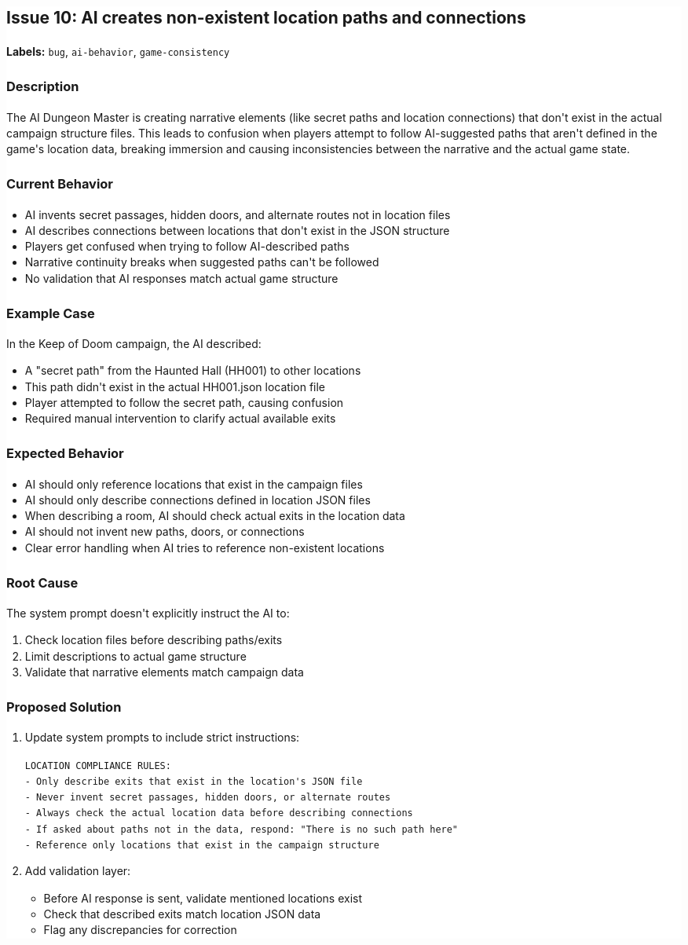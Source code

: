 ## Issue 10: AI creates non-existent location paths and connections
**Labels:** `bug`, `ai-behavior`, `game-consistency`

### Description
The AI Dungeon Master is creating narrative elements (like secret paths and location connections) that don't exist in the actual campaign structure files. This leads to confusion when players attempt to follow AI-suggested paths that aren't defined in the game's location data, breaking immersion and causing inconsistencies between the narrative and the actual game state.

### Current Behavior
- AI invents secret passages, hidden doors, and alternate routes not in location files
- AI describes connections between locations that don't exist in the JSON structure
- Players get confused when trying to follow AI-described paths
- Narrative continuity breaks when suggested paths can't be followed
- No validation that AI responses match actual game structure

### Example Case
In the Keep of Doom campaign, the AI described:
- A "secret path" from the Haunted Hall (HH001) to other locations
- This path didn't exist in the actual HH001.json location file
- Player attempted to follow the secret path, causing confusion
- Required manual intervention to clarify actual available exits

### Expected Behavior
- AI should only reference locations that exist in the campaign files
- AI should only describe connections defined in location JSON files
- When describing a room, AI should check actual exits in the location data
- AI should not invent new paths, doors, or connections
- Clear error handling when AI tries to reference non-existent locations

### Root Cause
The system prompt doesn't explicitly instruct the AI to:
1. Check location files before describing paths/exits
2. Limit descriptions to actual game structure
3. Validate that narrative elements match campaign data

### Proposed Solution
1. Update system prompts to include strict instructions:
   ```
   LOCATION COMPLIANCE RULES:
   - Only describe exits that exist in the location's JSON file
   - Never invent secret passages, hidden doors, or alternate routes
   - Always check the actual location data before describing connections
   - If asked about paths not in the data, respond: "There is no such path here"
   - Reference only locations that exist in the campaign structure
   ```

2. Add validation layer:
   - Before AI response is sent, validate mentioned locations exist
   - Check that described exits match location JSON data
   - Flag any discrepancies for correction
